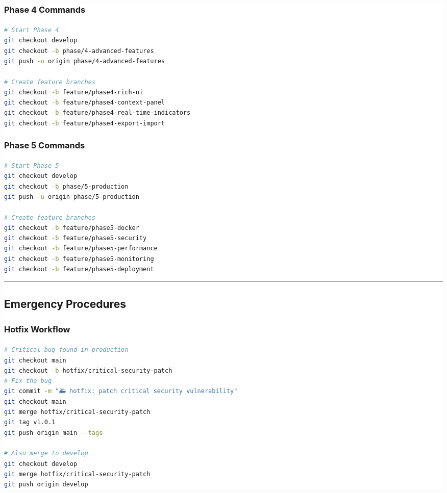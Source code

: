 ### **Phase 4 Commands**

```bash
# Start Phase 4
git checkout develop
git checkout -b phase/4-advanced-features
git push -u origin phase/4-advanced-features

# Create feature branches
git checkout -b feature/phase4-rich-ui
git checkout -b feature/phase4-context-panel
git checkout -b feature/phase4-real-time-indicators
git checkout -b feature/phase4-export-import
```

### **Phase 5 Commands**

```bash
# Start Phase 5
git checkout develop
git checkout -b phase/5-production
git push -u origin phase/5-production

# Create feature branches
git checkout -b feature/phase5-docker
git checkout -b feature/phase5-security
git checkout -b feature/phase5-performance
git checkout -b feature/phase5-monitoring
git checkout -b feature/phase5-deployment
```

---

## **Emergency Procedures**

### **Hotfix Workflow**

```bash
# Critical bug found in production
git checkout main
git checkout -b hotfix/critical-security-patch
# Fix the bug
git commit -m "🚑️ hotfix: patch critical security vulnerability"
git checkout main
git merge hotfix/critical-security-patch
git tag v1.0.1
git push origin main --tags

# Also merge to develop
git checkout develop
git merge hotfix/critical-security-patch
git push origin develop
```
